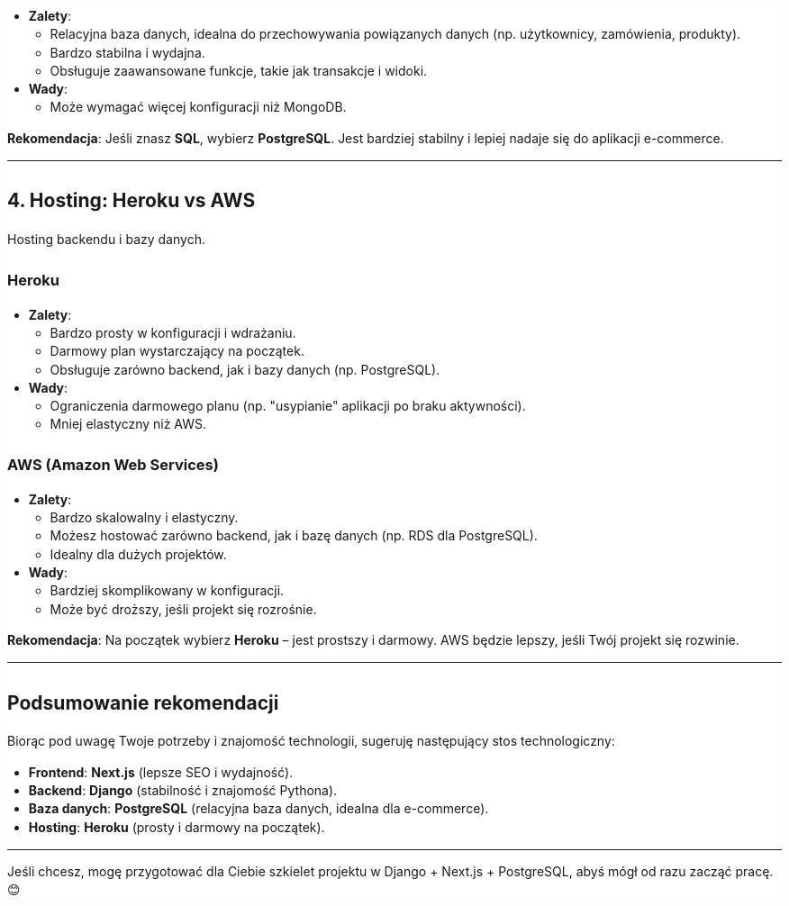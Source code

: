- **Zalety**:
  - Relacyjna baza danych, idealna do przechowywania powiązanych danych (np. użytkownicy, zamówienia, produkty).
  - Bardzo stabilna i wydajna.
  - Obsługuje zaawansowane funkcje, takie jak transakcje i widoki.
- **Wady**:
  - Może wymagać więcej konfiguracji niż MongoDB.

**Rekomendacja**: Jeśli znasz **SQL**, wybierz **PostgreSQL**. Jest bardziej stabilny i lepiej nadaje się do aplikacji e-commerce.

---

## **4. Hosting: Heroku vs AWS**

Hosting backendu i bazy danych.

### **Heroku**

- **Zalety**:
  - Bardzo prosty w konfiguracji i wdrażaniu.
  - Darmowy plan wystarczający na początek.
  - Obsługuje zarówno backend, jak i bazy danych (np. PostgreSQL).
- **Wady**:
  - Ograniczenia darmowego planu (np. "usypianie" aplikacji po braku aktywności).
  - Mniej elastyczny niż AWS.

### **AWS (Amazon Web Services)**

- **Zalety**:
  - Bardzo skalowalny i elastyczny.
  - Możesz hostować zarówno backend, jak i bazę danych (np. RDS dla PostgreSQL).
  - Idealny dla dużych projektów.
- **Wady**:
  - Bardziej skomplikowany w konfiguracji.
  - Może być droższy, jeśli projekt się rozrośnie.

**Rekomendacja**: Na początek wybierz **Heroku** – jest prostszy i darmowy. AWS będzie lepszy, jeśli Twój projekt się rozwinie.

---

## **Podsumowanie rekomendacji**

Biorąc pod uwagę Twoje potrzeby i znajomość technologii, sugeruję następujący stos technologiczny:

- **Frontend**: **Next.js** (lepsze SEO i wydajność).
- **Backend**: **Django** (stabilność i znajomość Pythona).
- **Baza danych**: **PostgreSQL** (relacyjna baza danych, idealna dla e-commerce).
- **Hosting**: **Heroku** (prosty i darmowy na początek).

---

Jeśli chcesz, mogę przygotować dla Ciebie szkielet projektu w Django + Next.js + PostgreSQL, abyś mógł od razu zacząć pracę. 😊
